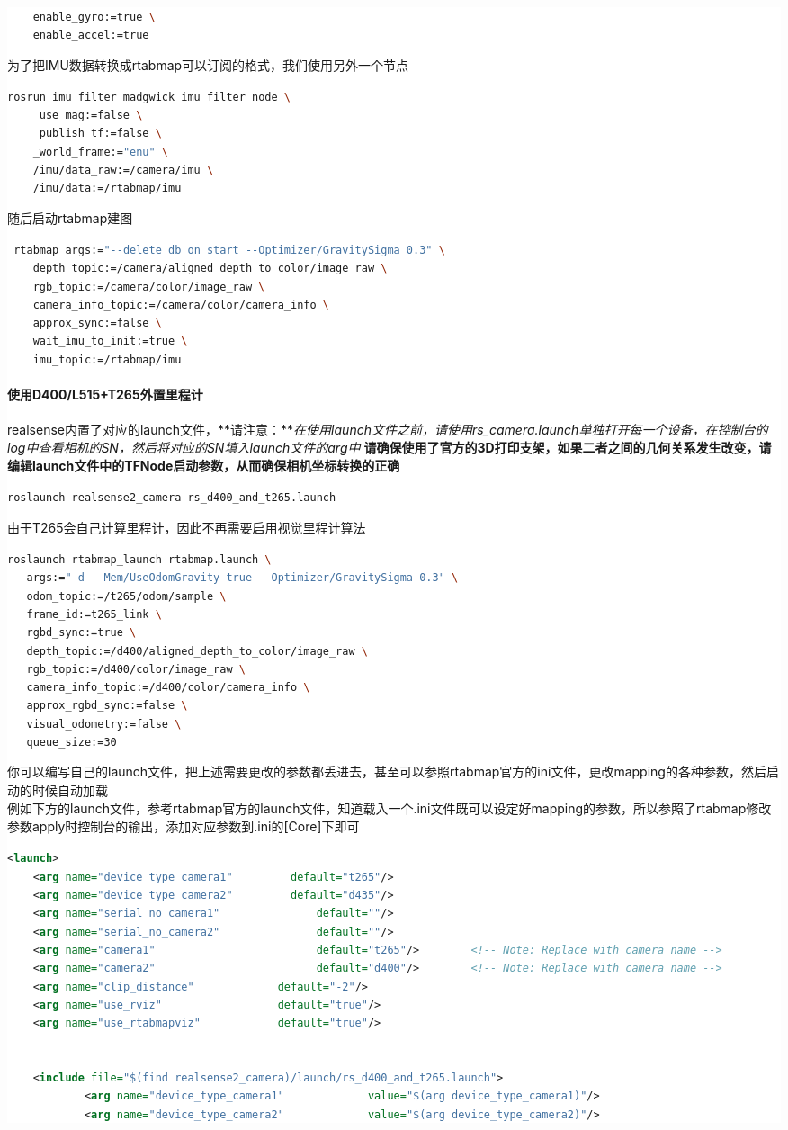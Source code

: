 ```bash
    enable_gyro:=true \
    enable_accel:=true
```
为了把IMU数据转换成rtabmap可以订阅的格式，我们使用另外一个节点
```bash
rosrun imu_filter_madgwick imu_filter_node \
    _use_mag:=false \
    _publish_tf:=false \
    _world_frame:="enu" \
    /imu/data_raw:=/camera/imu \
    /imu/data:=/rtabmap/imu
```
随后启动rtabmap建图
```bash
 rtabmap_args:="--delete_db_on_start --Optimizer/GravitySigma 0.3" \
    depth_topic:=/camera/aligned_depth_to_color/image_raw \
    rgb_topic:=/camera/color/image_raw \
    camera_info_topic:=/camera/color/camera_info \
    approx_sync:=false \
    wait_imu_to_init:=true \
    imu_topic:=/rtabmap/imu
```
#### 使用D400/L515+T265外置里程计
realsense内置了对应的launch文件，**请注意：***在使用launch文件之前，请使用rs_camera.launch单独打开每一个设备，在控制台的log中查看相机的SN，然后将对应的SN填入launch文件的arg中*
**请确保使用了官方的3D打印支架，如果二者之间的几何关系发生改变，请编辑launch文件中的TFNode启动参数，从而确保相机坐标转换的正确**
```bash
roslaunch realsense2_camera rs_d400_and_t265.launch
```
由于T265会自己计算里程计，因此不再需要启用视觉里程计算法
```bash
roslaunch rtabmap_launch rtabmap.launch \
   args:="-d --Mem/UseOdomGravity true --Optimizer/GravitySigma 0.3" \
   odom_topic:=/t265/odom/sample \
   frame_id:=t265_link \
   rgbd_sync:=true \
   depth_topic:=/d400/aligned_depth_to_color/image_raw \
   rgb_topic:=/d400/color/image_raw \
   camera_info_topic:=/d400/color/camera_info \
   approx_rgbd_sync:=false \
   visual_odometry:=false \
   queue_size:=30
```
你可以编写自己的launch文件，把上述需要更改的参数都丢进去，甚至可以参照rtabmap官方的ini文件，更改mapping的各种参数，然后启动的时候自动加载  
例如下方的launch文件，参考rtabmap官方的launch文件，知道载入一个.ini文件既可以设定好mapping的参数，所以参照了rtabmap修改参数apply时控制台的输出，添加对应参数到.ini的[Core]下即可
```xml
<launch>
    <arg name="device_type_camera1"    		default="t265"/>
    <arg name="device_type_camera2"    		default="d435"/>	
    <arg name="serial_no_camera1"    			default=""/>
    <arg name="serial_no_camera2"    			default=""/>
    <arg name="camera1"              			default="t265"/>		<!-- Note: Replace with camera name -->
    <arg name="camera2"              			default="d400"/>		<!-- Note: Replace with camera name -->
    <arg name="clip_distance"             default="-2"/>
    <arg name="use_rviz"                  default="true"/>
    <arg name="use_rtabmapviz"            default="true"/>
    

    <include file="$(find realsense2_camera)/launch/rs_d400_and_t265.launch">
            <arg name="device_type_camera1"             value="$(arg device_type_camera1)"/>
            <arg name="device_type_camera2"             value="$(arg device_type_camera2)"/>
```